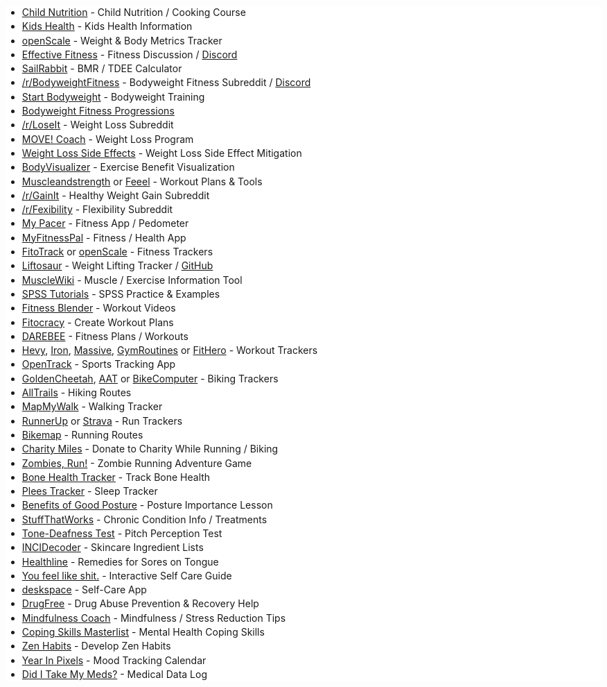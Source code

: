 * [Child Nutrition](https://www.coursera.org/learn/childnutrition) - Child Nutrition / Cooking Course 
* [Kids Health](https://www.kidshealth.org/) - Kids Health Information
* [openScale](https://f-droid.org/packages/com.health.openscale/) - Weight & Body Metrics Tracker
* [Effective Fitness](https://www.e-fitness.org/) - Fitness Discussion / [Discord](https://discord.gg/fitness)
* [SailRabbit](https://www.sailrabbit.com/bmr/) - BMR / TDEE Calculator
* [/r/BodyweightFitness](https://www.reddit.com/r/BodyweightFitness) - Bodyweight Fitness Subreddit / [Discord](https://discord.gg/bwf)
* [Start Bodyweight](http://www.startbodyweight.com/) - Bodyweight Training
* [Bodyweight Fitness Progressions](https://docs.google.com/spreadsheets/d/1a8tlZ-zbF695HA3Lmm20OIYeYYxo1lmUOczUXKLoL4s/)
* [/r/LoseIt](https://www.reddit.com/r/loseit/) - Weight Loss Subreddit
* [MOVE! Coach](https://mobile.va.gov/app/move-coach) - Weight Loss Program
* [Weight Loss Side Effects](https://weight-loss-side-effects.netlify.app/) - Weight Loss Side Effect Mitigation
* [BodyVisualizer](https://bodyvisualizer.com/) - Exercise Benefit Visualization
* [Muscleandstrength](https://muscleandstrength.com/) or [Feeel](https://gitlab.com/enjoyingfoss/feeel) - Workout Plans & Tools
* [/r/GainIt](https://www.reddit.com/r/gainit/) - Healthy Weight Gain Subreddit
* [/r/Fexibility](https://www.reddit.com/r/flexibility/) - Flexibility Subreddit
* [My Pacer](https://www.mypacer.com/) - Fitness App / Pedometer
* [MyFitnessPal](https://www.myfitnesspal.com/) - Fitness / Health App
* [FitoTrack](https://codeberg.org/jannis/FitoTrack) or [openScale](https://github.com/oliexdev/openScale) - Fitness Trackers
* [Liftosaur](https://www.liftosaur.com/) - Weight Lifting Tracker / [GitHub](https://github.com/astashov/liftosaur)
* [MuscleWiki](https://musclewiki.com/) - Muscle / Exercise Information Tool 
* [SPSS Tutorials](https://www.spss-tutorials.com/) - SPSS Practice & Examples
* [Fitness Blender](https://www.fitnessblender.com/videos?exclusive%5B%5D=0) - Workout Videos
* [Fitocracy](https://www.fitocracy.com/) - Create Workout Plans
* [DAREBEE](https://darebee.com/) - Fitness Plans / Workouts
* [Hevy](https://www.hevyapp.com/), [Iron](https://github.com/kabouzeid/Iron), [Massive](https://gitea.presley.nz/brandon.presley/Massive), [GymRoutines](https://codeberg.org/noahjutz/GymRoutines) or [FitHero](https://fithero.app/) - Workout Trackers
* [OpenTrack](https://opentracksapp.com/) - Sports Tracking App
* [GoldenCheetah](https://www.goldencheetah.org/), [AAT](https://bailu.ch/aat/) or [BikeComputer](https://f-droid.org/packages/de.nulide.bikecomputer/) - Biking Trackers
* [AllTrails](https://www.alltrails.com/) - Hiking Routes
* [MapMyWalk](https://www.mapmywalk.com/) - Walking Tracker
* [RunnerUp](https://github.com/jonasoreland/runnerup) or [Strava](https://www.strava.com/) - Run Trackers
* [Bikemap](https://www.bikemap.net/) - Running Routes
* [Charity Miles](https://charitymiles.org/) - Donate to Charity While Running / Biking
* [Zombies, Run!](https://apps.apple.com/us/app/zombies-run/id503519713) - Zombie Running Adventure Game
* [Bone Health Tracker](https://bonehealthtracker.com/) - Track Bone Health
* [Plees Tracker](https://github.com/vmiklos/plees-tracker) - Sleep Tracker
* [Benefits of Good Posture](https://youtu.be/OyK0oE5rwFY) - Posture Importance Lesson
* [StuffThatWorks](https://www.stuffthatworks.health/) - Chronic Condition Info / Treatments
* [Tone-Deafness Test](https://www.themusiclab.org/quizzes/td) - Pitch Perception Test
* [INCIDecoder](https://incidecoder.com/) - Skincare Ingredient Lists
* [Healthline](https://www.healthline.com/health/sore-tongue-remedy) - Remedies for Sores on Tongue
* [You feel like shit.](https://philome.la/jace_harr/you-feel-like-shit-an-interactive-self-care-guide/play/index.html) - Interactive Self Care Guide
* [deskspace](https://npckc.itch.io/deskspace) - Self-Care App
* [DrugFree](https://drugfree.org/) - Drug Abuse Prevention & Recovery Help
* [Mindfulness Coach](https://mobile.va.gov/app/mindfulness-coach) - Mindfulness / Stress Reduction Tips
* [Coping Skills Masterlist](https://docs.google.com/document/d/1KI1kzj6Bjx_O3ggYXfgEuTtOsLiCW0V-JeWpTyX5OOU/) - Mental Health Coping Skills
* [Zen Habits](https://zenhabits.net/) - Develop Zen Habits
* [Year In Pixels](https://year-in-pixels.glitch.me/) - Mood Tracking Calendar
* [Did I Take My Meds?](https://github.com/CorruptedArk/did-i-take-my-meds) - Medical Data Log